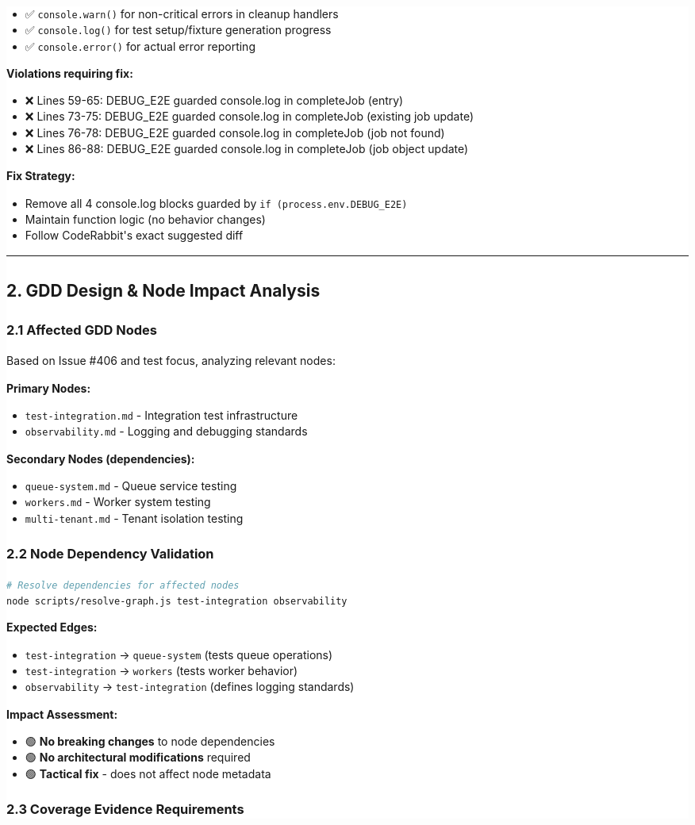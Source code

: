 - ✅ `console.warn()` for non-critical errors in cleanup handlers
- ✅ `console.log()` for test setup/fixture generation progress
- ✅ `console.error()` for actual error reporting

**Violations requiring fix:**

- ❌ Lines 59-65: DEBUG_E2E guarded console.log in completeJob (entry)
- ❌ Lines 73-75: DEBUG_E2E guarded console.log in completeJob (existing job update)
- ❌ Lines 76-78: DEBUG_E2E guarded console.log in completeJob (job not found)
- ❌ Lines 86-88: DEBUG_E2E guarded console.log in completeJob (job object update)

**Fix Strategy:**

- Remove all 4 console.log blocks guarded by `if (process.env.DEBUG_E2E)`
- Maintain function logic (no behavior changes)
- Follow CodeRabbit's exact suggested diff

---

## 2. GDD Design & Node Impact Analysis

### 2.1 Affected GDD Nodes

Based on Issue #406 and test focus, analyzing relevant nodes:

**Primary Nodes:**

- `test-integration.md` - Integration test infrastructure
- `observability.md` - Logging and debugging standards

**Secondary Nodes (dependencies):**

- `queue-system.md` - Queue service testing
- `workers.md` - Worker system testing
- `multi-tenant.md` - Tenant isolation testing

### 2.2 Node Dependency Validation

```bash
# Resolve dependencies for affected nodes
node scripts/resolve-graph.js test-integration observability
```

**Expected Edges:**

- `test-integration` → `queue-system` (tests queue operations)
- `test-integration` → `workers` (tests worker behavior)
- `observability` → `test-integration` (defines logging standards)

**Impact Assessment:**

- 🟢 **No breaking changes** to node dependencies
- 🟢 **No architectural modifications** required
- 🟢 **Tactical fix** - does not affect node metadata

### 2.3 Coverage Evidence Requirements
